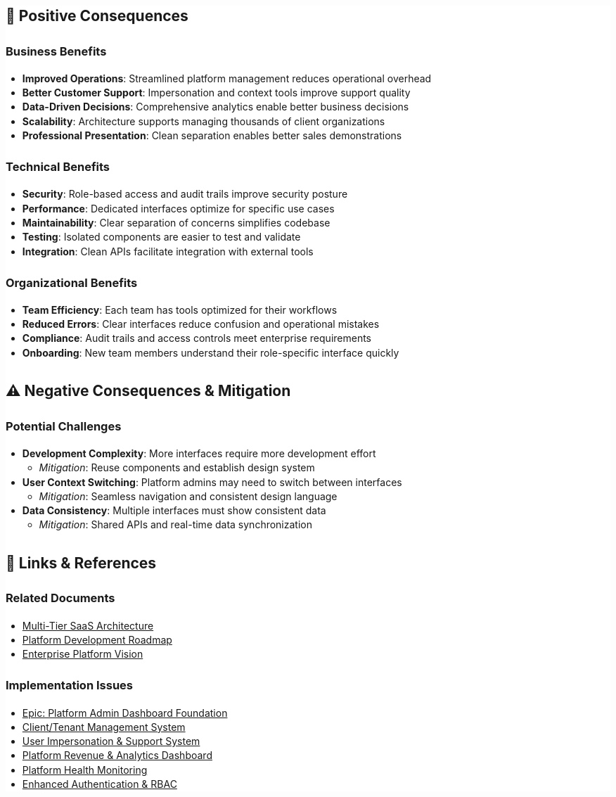 ## 🎯 Positive Consequences

### Business Benefits

- **Improved Operations**: Streamlined platform management reduces operational overhead
- **Better Customer Support**: Impersonation and context tools improve support quality
- **Data-Driven Decisions**: Comprehensive analytics enable better business decisions
- **Scalability**: Architecture supports managing thousands of client organizations
- **Professional Presentation**: Clean separation enables better sales demonstrations

### Technical Benefits

- **Security**: Role-based access and audit trails improve security posture
- **Performance**: Dedicated interfaces optimize for specific use cases
- **Maintainability**: Clear separation of concerns simplifies codebase
- **Testing**: Isolated components are easier to test and validate
- **Integration**: Clean APIs facilitate integration with external tools

### Organizational Benefits

- **Team Efficiency**: Each team has tools optimized for their workflows
- **Reduced Errors**: Clear interfaces reduce confusion and operational mistakes
- **Compliance**: Audit trails and access controls meet enterprise requirements
- **Onboarding**: New team members understand their role-specific interface quickly

## ⚠️ Negative Consequences & Mitigation

### Potential Challenges

- **Development Complexity**: More interfaces require more development effort
  - *Mitigation*: Reuse components and establish design system
- **User Context Switching**: Platform admins may need to switch between interfaces
  - *Mitigation*: Seamless navigation and consistent design language
- **Data Consistency**: Multiple interfaces must show consistent data
  - *Mitigation*: Shared APIs and real-time data synchronization

## 🔗 Links & References

### Related Documents

- [Multi-Tier SaaS Architecture](./Multi-Tier-SaaS-Architecture.md)
- [Platform Development Roadmap](./Platform-Development-Roadmap.md)
- [Enterprise Platform Vision](../vision/Enterprise-Platform-Vision.md)

### Implementation Issues

- [Epic: Platform Admin Dashboard Foundation](https://github.com/twitchyvr/Spaghetti/issues/4)
- [Client/Tenant Management System](https://github.com/twitchyvr/Spaghetti/issues/5)
- [User Impersonation & Support System](https://github.com/twitchyvr/Spaghetti/issues/6)
- [Platform Revenue & Analytics Dashboard](https://github.com/twitchyvr/Spaghetti/issues/7)
- [Platform Health Monitoring](https://github.com/twitchyvr/Spaghetti/issues/8)
- [Enhanced Authentication & RBAC](https://github.com/twitchyvr/Spaghetti/issues/9)
